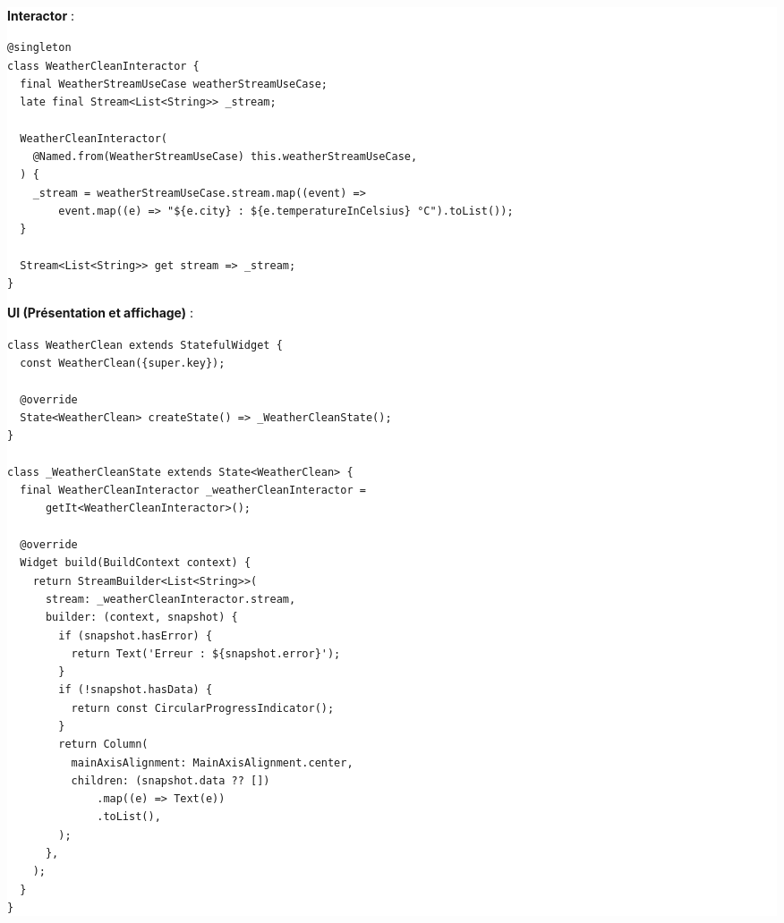 
**Interactor** :

```
@singleton
class WeatherCleanInteractor {
  final WeatherStreamUseCase weatherStreamUseCase;
  late final Stream<List<String>> _stream;

  WeatherCleanInteractor(
    @Named.from(WeatherStreamUseCase) this.weatherStreamUseCase,
  ) {
    _stream = weatherStreamUseCase.stream.map((event) =>
        event.map((e) => "${e.city} : ${e.temperatureInCelsius} °C").toList());
  }

  Stream<List<String>> get stream => _stream;
}
```

**UI (Présentation et affichage)** :

```
class WeatherClean extends StatefulWidget {
  const WeatherClean({super.key});

  @override
  State<WeatherClean> createState() => _WeatherCleanState();
}

class _WeatherCleanState extends State<WeatherClean> {
  final WeatherCleanInteractor _weatherCleanInteractor =
      getIt<WeatherCleanInteractor>();

  @override
  Widget build(BuildContext context) {
    return StreamBuilder<List<String>>(
      stream: _weatherCleanInteractor.stream,
      builder: (context, snapshot) {
        if (snapshot.hasError) {
          return Text('Erreur : ${snapshot.error}');
        }
        if (!snapshot.hasData) {
          return const CircularProgressIndicator();
        }
        return Column(
          mainAxisAlignment: MainAxisAlignment.center,
          children: (snapshot.data ?? [])
              .map((e) => Text(e))
              .toList(),
        );
      },
    );
  }
}
```
